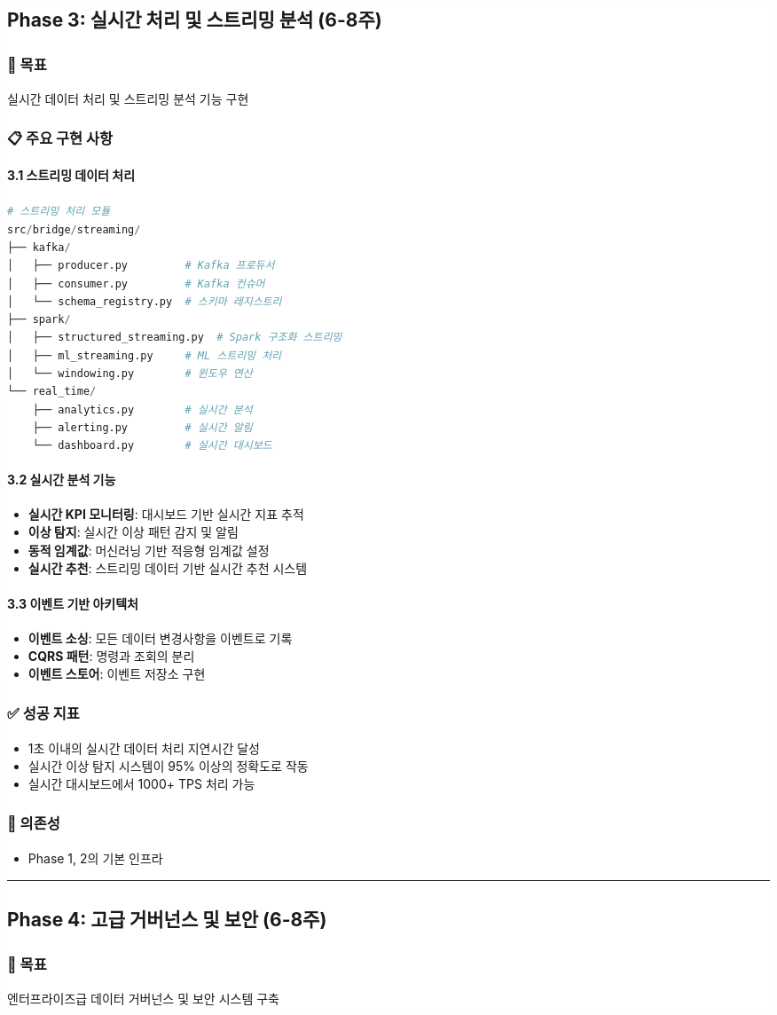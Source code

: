 
## Phase 3: 실시간 처리 및 스트리밍 분석 (6-8주)

### 🎯 목표
실시간 데이터 처리 및 스트리밍 분석 기능 구현

### 📋 주요 구현 사항

#### 3.1 스트리밍 데이터 처리
```python
# 스트리밍 처리 모듈
src/bridge/streaming/
├── kafka/
│   ├── producer.py         # Kafka 프로듀서
│   ├── consumer.py         # Kafka 컨슈머
│   └── schema_registry.py  # 스키마 레지스트리
├── spark/
│   ├── structured_streaming.py  # Spark 구조화 스트리밍
│   ├── ml_streaming.py     # ML 스트리밍 처리
│   └── windowing.py        # 윈도우 연산
└── real_time/
    ├── analytics.py        # 실시간 분석
    ├── alerting.py         # 실시간 알림
    └── dashboard.py        # 실시간 대시보드
```

#### 3.2 실시간 분석 기능
- **실시간 KPI 모니터링**: 대시보드 기반 실시간 지표 추적
- **이상 탐지**: 실시간 이상 패턴 감지 및 알림
- **동적 임계값**: 머신러닝 기반 적응형 임계값 설정
- **실시간 추천**: 스트리밍 데이터 기반 실시간 추천 시스템

#### 3.3 이벤트 기반 아키텍처
- **이벤트 소싱**: 모든 데이터 변경사항을 이벤트로 기록
- **CQRS 패턴**: 명령과 조회의 분리
- **이벤트 스토어**: 이벤트 저장소 구현

### ✅ 성공 지표
- 1초 이내의 실시간 데이터 처리 지연시간 달성
- 실시간 이상 탐지 시스템이 95% 이상의 정확도로 작동
- 실시간 대시보드에서 1000+ TPS 처리 가능

### 🔗 의존성
- Phase 1, 2의 기본 인프라

---

## Phase 4: 고급 거버넌스 및 보안 (6-8주)

### 🎯 목표
엔터프라이즈급 데이터 거버넌스 및 보안 시스템 구축

